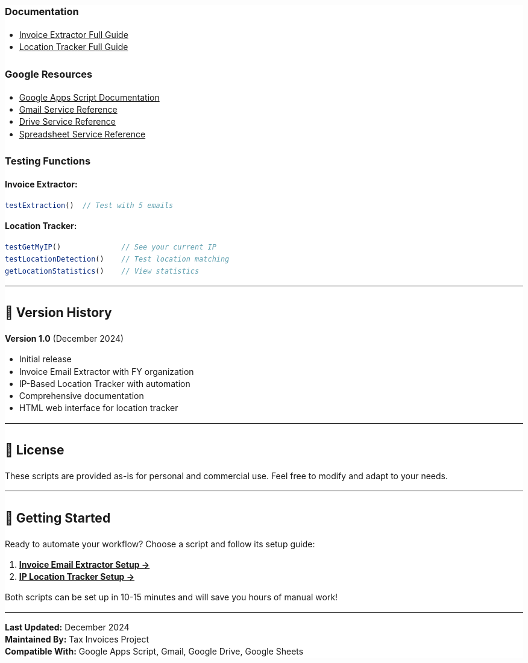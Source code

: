 ### Documentation
- [Invoice Extractor Full Guide](google_scripts/Invoice-Email-Extractor-Guide.md)
- [Location Tracker Full Guide](wfh/IP-Location-Tracker-Guide.md)

### Google Resources
- [Google Apps Script Documentation](https://developers.google.com/apps-script)
- [Gmail Service Reference](https://developers.google.com/apps-script/reference/gmail)
- [Drive Service Reference](https://developers.google.com/apps-script/reference/drive)
- [Spreadsheet Service Reference](https://developers.google.com/apps-script/reference/spreadsheet)

### Testing Functions

**Invoice Extractor:**
```javascript
testExtraction()  // Test with 5 emails
```

**Location Tracker:**
```javascript
testGetMyIP()              // See your current IP
testLocationDetection()    // Test location matching
getLocationStatistics()    // View statistics
```

---

## 📝 Version History

**Version 1.0** (December 2024)
- Initial release
- Invoice Email Extractor with FY organization
- IP-Based Location Tracker with automation
- Comprehensive documentation
- HTML web interface for location tracker

---

## 📄 License

These scripts are provided as-is for personal and commercial use. Feel free to modify and adapt to your needs.

---

## 🎉 Getting Started

Ready to automate your workflow? Choose a script and follow its setup guide:

1. **[Invoice Email Extractor Setup →](google_scripts/Invoice-Email-Extractor-Guide.md#-setup-instructions)**
2. **[IP Location Tracker Setup →](wfh/IP-Location-Tracker-Guide.md#-setup-instructions)**

Both scripts can be set up in 10-15 minutes and will save you hours of manual work!

---

**Last Updated:** December 2024  
**Maintained By:** Tax Invoices Project  
**Compatible With:** Google Apps Script, Gmail, Google Drive, Google Sheets
